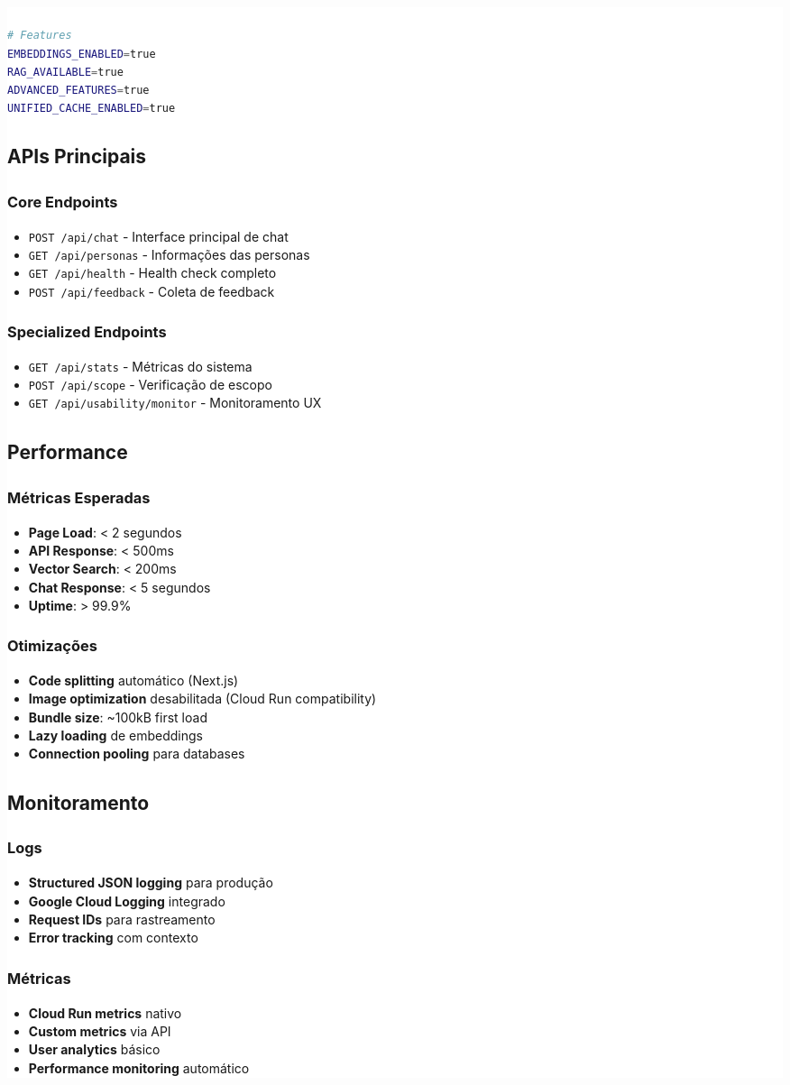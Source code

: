 ```bash

# Features
EMBEDDINGS_ENABLED=true
RAG_AVAILABLE=true
ADVANCED_FEATURES=true
UNIFIED_CACHE_ENABLED=true
```

## APIs Principais

### Core Endpoints
- `POST /api/chat` - Interface principal de chat
- `GET /api/personas` - Informações das personas
- `GET /api/health` - Health check completo
- `POST /api/feedback` - Coleta de feedback

### Specialized Endpoints
- `GET /api/stats` - Métricas do sistema
- `POST /api/scope` - Verificação de escopo
- `GET /api/usability/monitor` - Monitoramento UX

## Performance

### Métricas Esperadas
- **Page Load**: < 2 segundos
- **API Response**: < 500ms
- **Vector Search**: < 200ms
- **Chat Response**: < 5 segundos
- **Uptime**: > 99.9%

### Otimizações
- **Code splitting** automático (Next.js)
- **Image optimization** desabilitada (Cloud Run compatibility)
- **Bundle size**: ~100kB first load
- **Lazy loading** de embeddings
- **Connection pooling** para databases

## Monitoramento

### Logs
- **Structured JSON logging** para produção
- **Google Cloud Logging** integrado
- **Request IDs** para rastreamento
- **Error tracking** com contexto

### Métricas
- **Cloud Run metrics** nativo
- **Custom metrics** via API
- **User analytics** básico
- **Performance monitoring** automático
